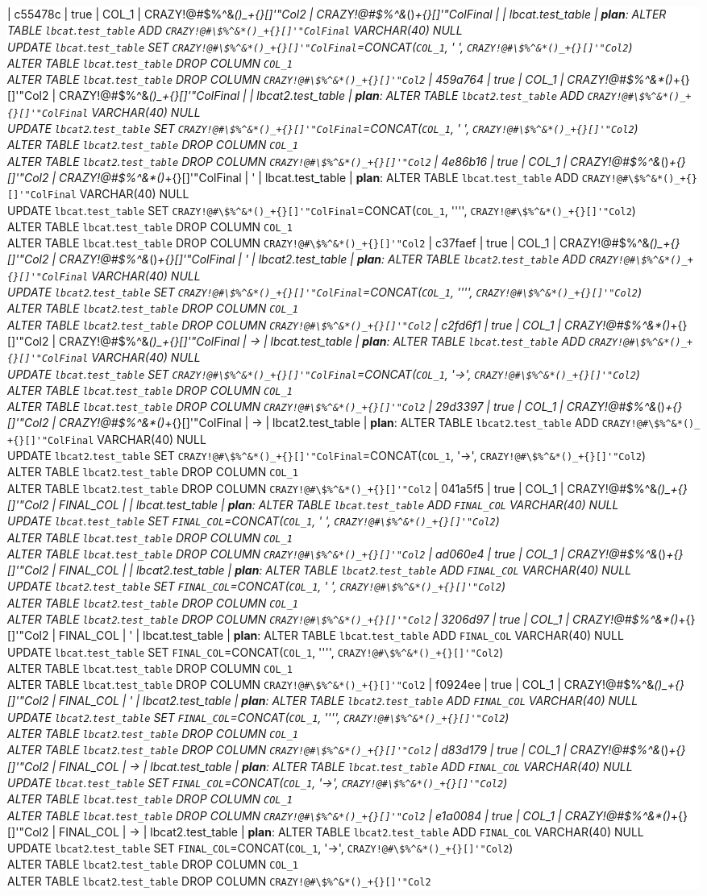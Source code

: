 | c55478c     | true     | COL_1                        | CRAZY!@#\$%^&*()_+{}[]'"Col2 | CRAZY!@#\$%^&*()_+{}[]'"ColFinal |            | lbcat.test_table  | **plan**: ALTER TABLE `lbcat`.`test_table` ADD `CRAZY!@#\$%^&*()_+{}[]'"ColFinal` VARCHAR(40) NULL<br>UPDATE `lbcat`.`test_table` SET `CRAZY!@#\$%^&*()_+{}[]'"ColFinal`=CONCAT(`COL_1`, ' ', `CRAZY!@#\$%^&*()_+{}[]'"Col2`)<br>ALTER TABLE `lbcat`.`test_table` DROP COLUMN `COL_1`<br>ALTER TABLE `lbcat`.`test_table` DROP COLUMN `CRAZY!@#\$%^&*()_+{}[]'"Col2`
| 459a764     | true     | COL_1                        | CRAZY!@#\$%^&*()_+{}[]'"Col2 | CRAZY!@#\$%^&*()_+{}[]'"ColFinal |            | lbcat2.test_table | **plan**: ALTER TABLE `lbcat2`.`test_table` ADD `CRAZY!@#\$%^&*()_+{}[]'"ColFinal` VARCHAR(40) NULL<br>UPDATE `lbcat2`.`test_table` SET `CRAZY!@#\$%^&*()_+{}[]'"ColFinal`=CONCAT(`COL_1`, ' ', `CRAZY!@#\$%^&*()_+{}[]'"Col2`)<br>ALTER TABLE `lbcat2`.`test_table` DROP COLUMN `COL_1`<br>ALTER TABLE `lbcat2`.`test_table` DROP COLUMN `CRAZY!@#\$%^&*()_+{}[]'"Col2`
| 4e86b16     | true     | COL_1                        | CRAZY!@#\$%^&*()_+{}[]'"Col2 | CRAZY!@#\$%^&*()_+{}[]'"ColFinal | '          | lbcat.test_table  | **plan**: ALTER TABLE `lbcat`.`test_table` ADD `CRAZY!@#\$%^&*()_+{}[]'"ColFinal` VARCHAR(40) NULL<br>UPDATE `lbcat`.`test_table` SET `CRAZY!@#\$%^&*()_+{}[]'"ColFinal`=CONCAT(`COL_1`, '''', `CRAZY!@#\$%^&*()_+{}[]'"Col2`)<br>ALTER TABLE `lbcat`.`test_table` DROP COLUMN `COL_1`<br>ALTER TABLE `lbcat`.`test_table` DROP COLUMN `CRAZY!@#\$%^&*()_+{}[]'"Col2`
| c37faef     | true     | COL_1                        | CRAZY!@#\$%^&*()_+{}[]'"Col2 | CRAZY!@#\$%^&*()_+{}[]'"ColFinal | '          | lbcat2.test_table | **plan**: ALTER TABLE `lbcat2`.`test_table` ADD `CRAZY!@#\$%^&*()_+{}[]'"ColFinal` VARCHAR(40) NULL<br>UPDATE `lbcat2`.`test_table` SET `CRAZY!@#\$%^&*()_+{}[]'"ColFinal`=CONCAT(`COL_1`, '''', `CRAZY!@#\$%^&*()_+{}[]'"Col2`)<br>ALTER TABLE `lbcat2`.`test_table` DROP COLUMN `COL_1`<br>ALTER TABLE `lbcat2`.`test_table` DROP COLUMN `CRAZY!@#\$%^&*()_+{}[]'"Col2`
| c2fd6f1     | true     | COL_1                        | CRAZY!@#\$%^&*()_+{}[]'"Col2 | CRAZY!@#\$%^&*()_+{}[]'"ColFinal | ->         | lbcat.test_table  | **plan**: ALTER TABLE `lbcat`.`test_table` ADD `CRAZY!@#\$%^&*()_+{}[]'"ColFinal` VARCHAR(40) NULL<br>UPDATE `lbcat`.`test_table` SET `CRAZY!@#\$%^&*()_+{}[]'"ColFinal`=CONCAT(`COL_1`, '->', `CRAZY!@#\$%^&*()_+{}[]'"Col2`)<br>ALTER TABLE `lbcat`.`test_table` DROP COLUMN `COL_1`<br>ALTER TABLE `lbcat`.`test_table` DROP COLUMN `CRAZY!@#\$%^&*()_+{}[]'"Col2`
| 29d3397     | true     | COL_1                        | CRAZY!@#\$%^&*()_+{}[]'"Col2 | CRAZY!@#\$%^&*()_+{}[]'"ColFinal | ->         | lbcat2.test_table | **plan**: ALTER TABLE `lbcat2`.`test_table` ADD `CRAZY!@#\$%^&*()_+{}[]'"ColFinal` VARCHAR(40) NULL<br>UPDATE `lbcat2`.`test_table` SET `CRAZY!@#\$%^&*()_+{}[]'"ColFinal`=CONCAT(`COL_1`, '->', `CRAZY!@#\$%^&*()_+{}[]'"Col2`)<br>ALTER TABLE `lbcat2`.`test_table` DROP COLUMN `COL_1`<br>ALTER TABLE `lbcat2`.`test_table` DROP COLUMN `CRAZY!@#\$%^&*()_+{}[]'"Col2`
| 041a5f5     | true     | COL_1                        | CRAZY!@#\$%^&*()_+{}[]'"Col2 | FINAL_COL                        |            | lbcat.test_table  | **plan**: ALTER TABLE `lbcat`.`test_table` ADD `FINAL_COL` VARCHAR(40) NULL<br>UPDATE `lbcat`.`test_table` SET `FINAL_COL`=CONCAT(`COL_1`, ' ', `CRAZY!@#\$%^&*()_+{}[]'"Col2`)<br>ALTER TABLE `lbcat`.`test_table` DROP COLUMN `COL_1`<br>ALTER TABLE `lbcat`.`test_table` DROP COLUMN `CRAZY!@#\$%^&*()_+{}[]'"Col2`
| ad060e4     | true     | COL_1                        | CRAZY!@#\$%^&*()_+{}[]'"Col2 | FINAL_COL                        |            | lbcat2.test_table | **plan**: ALTER TABLE `lbcat2`.`test_table` ADD `FINAL_COL` VARCHAR(40) NULL<br>UPDATE `lbcat2`.`test_table` SET `FINAL_COL`=CONCAT(`COL_1`, ' ', `CRAZY!@#\$%^&*()_+{}[]'"Col2`)<br>ALTER TABLE `lbcat2`.`test_table` DROP COLUMN `COL_1`<br>ALTER TABLE `lbcat2`.`test_table` DROP COLUMN `CRAZY!@#\$%^&*()_+{}[]'"Col2`
| 3206d97     | true     | COL_1                        | CRAZY!@#\$%^&*()_+{}[]'"Col2 | FINAL_COL                        | '          | lbcat.test_table  | **plan**: ALTER TABLE `lbcat`.`test_table` ADD `FINAL_COL` VARCHAR(40) NULL<br>UPDATE `lbcat`.`test_table` SET `FINAL_COL`=CONCAT(`COL_1`, '''', `CRAZY!@#\$%^&*()_+{}[]'"Col2`)<br>ALTER TABLE `lbcat`.`test_table` DROP COLUMN `COL_1`<br>ALTER TABLE `lbcat`.`test_table` DROP COLUMN `CRAZY!@#\$%^&*()_+{}[]'"Col2`
| f0924ee     | true     | COL_1                        | CRAZY!@#\$%^&*()_+{}[]'"Col2 | FINAL_COL                        | '          | lbcat2.test_table | **plan**: ALTER TABLE `lbcat2`.`test_table` ADD `FINAL_COL` VARCHAR(40) NULL<br>UPDATE `lbcat2`.`test_table` SET `FINAL_COL`=CONCAT(`COL_1`, '''', `CRAZY!@#\$%^&*()_+{}[]'"Col2`)<br>ALTER TABLE `lbcat2`.`test_table` DROP COLUMN `COL_1`<br>ALTER TABLE `lbcat2`.`test_table` DROP COLUMN `CRAZY!@#\$%^&*()_+{}[]'"Col2`
| d83d179     | true     | COL_1                        | CRAZY!@#\$%^&*()_+{}[]'"Col2 | FINAL_COL                        | ->         | lbcat.test_table  | **plan**: ALTER TABLE `lbcat`.`test_table` ADD `FINAL_COL` VARCHAR(40) NULL<br>UPDATE `lbcat`.`test_table` SET `FINAL_COL`=CONCAT(`COL_1`, '->', `CRAZY!@#\$%^&*()_+{}[]'"Col2`)<br>ALTER TABLE `lbcat`.`test_table` DROP COLUMN `COL_1`<br>ALTER TABLE `lbcat`.`test_table` DROP COLUMN `CRAZY!@#\$%^&*()_+{}[]'"Col2`
| e1a0084     | true     | COL_1                        | CRAZY!@#\$%^&*()_+{}[]'"Col2 | FINAL_COL                        | ->         | lbcat2.test_table | **plan**: ALTER TABLE `lbcat2`.`test_table` ADD `FINAL_COL` VARCHAR(40) NULL<br>UPDATE `lbcat2`.`test_table` SET `FINAL_COL`=CONCAT(`COL_1`, '->', `CRAZY!@#\$%^&*()_+{}[]'"Col2`)<br>ALTER TABLE `lbcat2`.`test_table` DROP COLUMN `COL_1`<br>ALTER TABLE `lbcat2`.`test_table` DROP COLUMN `CRAZY!@#\$%^&*()_+{}[]'"Col2`